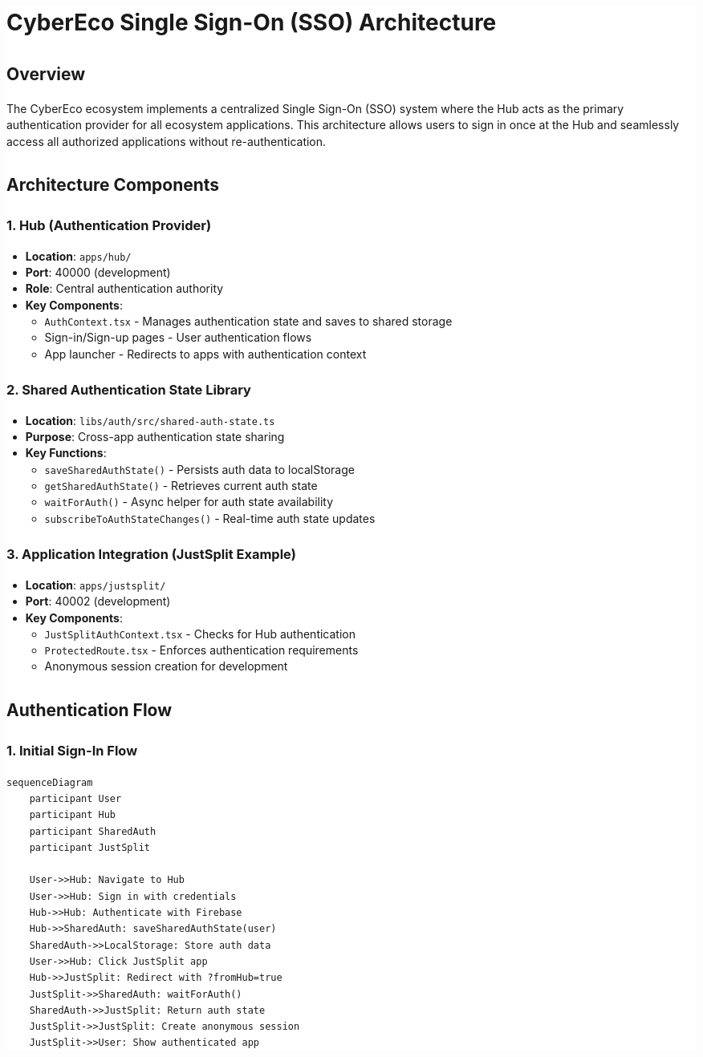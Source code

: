 # CyberEco Single Sign-On (SSO) Architecture

## Overview

The CyberEco ecosystem implements a centralized Single Sign-On (SSO) system where the Hub acts as the primary authentication provider for all ecosystem applications. This architecture allows users to sign in once at the Hub and seamlessly access all authorized applications without re-authentication.

## Architecture Components

### 1. Hub (Authentication Provider)
- **Location**: `apps/hub/`
- **Port**: 40000 (development)
- **Role**: Central authentication authority
- **Key Components**:
  - `AuthContext.tsx` - Manages authentication state and saves to shared storage
  - Sign-in/Sign-up pages - User authentication flows
  - App launcher - Redirects to apps with authentication context

### 2. Shared Authentication State Library
- **Location**: `libs/auth/src/shared-auth-state.ts`
- **Purpose**: Cross-app authentication state sharing
- **Key Functions**:
  - `saveSharedAuthState()` - Persists auth data to localStorage
  - `getSharedAuthState()` - Retrieves current auth state
  - `waitForAuth()` - Async helper for auth state availability
  - `subscribeToAuthStateChanges()` - Real-time auth state updates

### 3. Application Integration (JustSplit Example)
- **Location**: `apps/justsplit/`
- **Port**: 40002 (development)
- **Key Components**:
  - `JustSplitAuthContext.tsx` - Checks for Hub authentication
  - `ProtectedRoute.tsx` - Enforces authentication requirements
  - Anonymous session creation for development

## Authentication Flow

### 1. Initial Sign-In Flow

```mermaid
sequenceDiagram
    participant User
    participant Hub
    participant SharedAuth
    participant JustSplit
    
    User->>Hub: Navigate to Hub
    User->>Hub: Sign in with credentials
    Hub->>Hub: Authenticate with Firebase
    Hub->>SharedAuth: saveSharedAuthState(user)
    SharedAuth->>LocalStorage: Store auth data
    User->>Hub: Click JustSplit app
    Hub->>JustSplit: Redirect with ?fromHub=true
    JustSplit->>SharedAuth: waitForAuth()
    SharedAuth->>JustSplit: Return auth state
    JustSplit->>JustSplit: Create anonymous session
    JustSplit->>User: Show authenticated app
```
